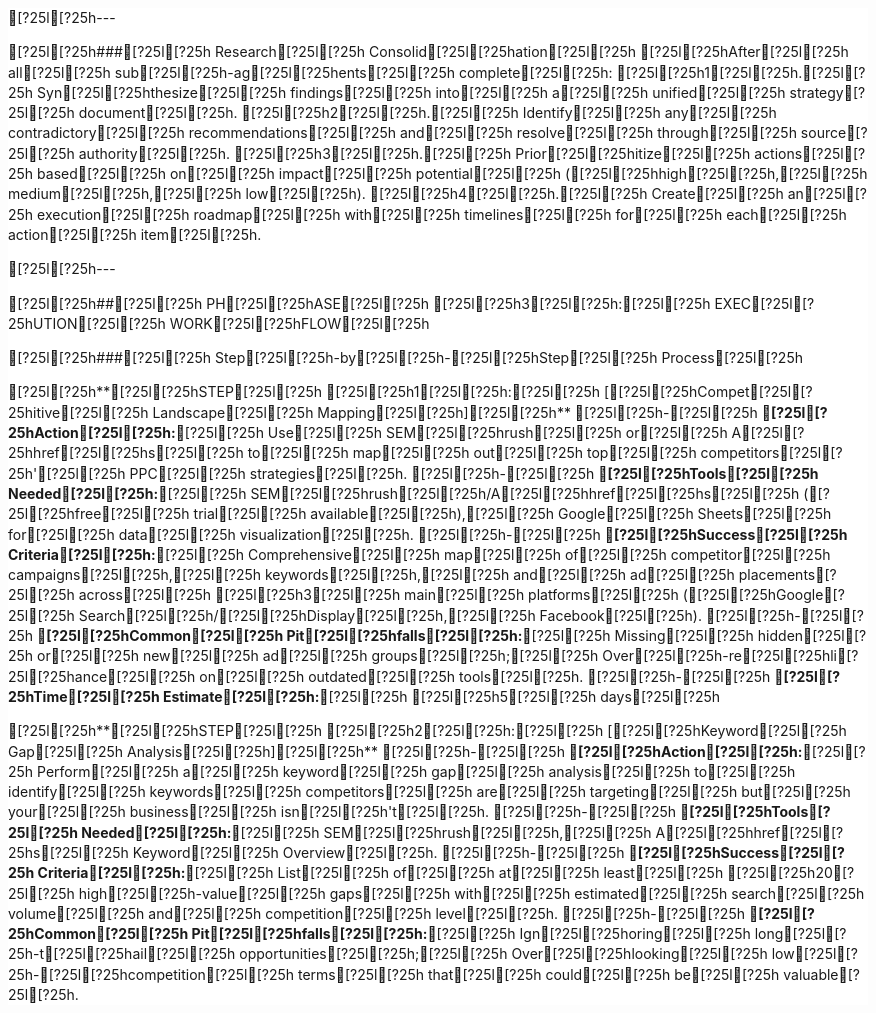 [?25l[?25h---

[?25l[?25h###[?25l[?25h Research[?25l[?25h Consolid[?25l[?25hation[?25l[?25h
[?25l[?25hAfter[?25l[?25h all[?25l[?25h sub[?25l[?25h-ag[?25l[?25hents[?25l[?25h complete[?25l[?25h:
[?25l[?25h1[?25l[?25h.[?25l[?25h Syn[?25l[?25hthesize[?25l[?25h findings[?25l[?25h into[?25l[?25h a[?25l[?25h unified[?25l[?25h strategy[?25l[?25h document[?25l[?25h.
[?25l[?25h2[?25l[?25h.[?25l[?25h Identify[?25l[?25h any[?25l[?25h contradictory[?25l[?25h recommendations[?25l[?25h and[?25l[?25h resolve[?25l[?25h through[?25l[?25h source[?25l[?25h authority[?25l[?25h.
[?25l[?25h3[?25l[?25h.[?25l[?25h Prior[?25l[?25hitize[?25l[?25h actions[?25l[?25h based[?25l[?25h on[?25l[?25h impact[?25l[?25h potential[?25l[?25h ([?25l[?25hhigh[?25l[?25h,[?25l[?25h medium[?25l[?25h,[?25l[?25h low[?25l[?25h).
[?25l[?25h4[?25l[?25h.[?25l[?25h Create[?25l[?25h an[?25l[?25h execution[?25l[?25h roadmap[?25l[?25h with[?25l[?25h timelines[?25l[?25h for[?25l[?25h each[?25l[?25h action[?25l[?25h item[?25l[?25h.

[?25l[?25h---

[?25l[?25h##[?25l[?25h PH[?25l[?25hASE[?25l[?25h [?25l[?25h3[?25l[?25h:[?25l[?25h EXEC[?25l[?25hUTION[?25l[?25h WORK[?25l[?25hFLOW[?25l[?25h

[?25l[?25h###[?25l[?25h Step[?25l[?25h-by[?25l[?25h-[?25l[?25hStep[?25l[?25h Process[?25l[?25h

[?25l[?25h**[?25l[?25hSTEP[?25l[?25h [?25l[?25h1[?25l[?25h:[?25l[?25h [[?25l[?25hCompet[?25l[?25hitive[?25l[?25h Landscape[?25l[?25h Mapping[?25l[?25h][?25l[?25h**
[?25l[?25h-[?25l[?25h **[?25l[?25hAction[?25l[?25h:**[?25l[?25h Use[?25l[?25h SEM[?25l[?25hrush[?25l[?25h or[?25l[?25h A[?25l[?25hhref[?25l[?25hs[?25l[?25h to[?25l[?25h map[?25l[?25h out[?25l[?25h top[?25l[?25h competitors[?25l[?25h'[?25l[?25h PPC[?25l[?25h strategies[?25l[?25h.
[?25l[?25h-[?25l[?25h **[?25l[?25hTools[?25l[?25h Needed[?25l[?25h:**[?25l[?25h SEM[?25l[?25hrush[?25l[?25h/A[?25l[?25hhref[?25l[?25hs[?25l[?25h ([?25l[?25hfree[?25l[?25h trial[?25l[?25h available[?25l[?25h),[?25l[?25h Google[?25l[?25h Sheets[?25l[?25h for[?25l[?25h data[?25l[?25h visualization[?25l[?25h.
[?25l[?25h-[?25l[?25h **[?25l[?25hSuccess[?25l[?25h Criteria[?25l[?25h:**[?25l[?25h Comprehensive[?25l[?25h map[?25l[?25h of[?25l[?25h competitor[?25l[?25h campaigns[?25l[?25h,[?25l[?25h keywords[?25l[?25h,[?25l[?25h and[?25l[?25h ad[?25l[?25h placements[?25l[?25h across[?25l[?25h [?25l[?25h3[?25l[?25h main[?25l[?25h platforms[?25l[?25h ([?25l[?25hGoogle[?25l[?25h Search[?25l[?25h/[?25l[?25hDisplay[?25l[?25h,[?25l[?25h Facebook[?25l[?25h).
[?25l[?25h-[?25l[?25h **[?25l[?25hCommon[?25l[?25h Pit[?25l[?25hfalls[?25l[?25h:**[?25l[?25h Missing[?25l[?25h hidden[?25l[?25h or[?25l[?25h new[?25l[?25h ad[?25l[?25h groups[?25l[?25h;[?25l[?25h Over[?25l[?25h-re[?25l[?25hli[?25l[?25hance[?25l[?25h on[?25l[?25h outdated[?25l[?25h tools[?25l[?25h.
[?25l[?25h-[?25l[?25h **[?25l[?25hTime[?25l[?25h Estimate[?25l[?25h:**[?25l[?25h [?25l[?25h5[?25l[?25h days[?25l[?25h

[?25l[?25h**[?25l[?25hSTEP[?25l[?25h [?25l[?25h2[?25l[?25h:[?25l[?25h [[?25l[?25hKeyword[?25l[?25h Gap[?25l[?25h Analysis[?25l[?25h][?25l[?25h**
[?25l[?25h-[?25l[?25h **[?25l[?25hAction[?25l[?25h:**[?25l[?25h Perform[?25l[?25h a[?25l[?25h keyword[?25l[?25h gap[?25l[?25h analysis[?25l[?25h to[?25l[?25h identify[?25l[?25h keywords[?25l[?25h competitors[?25l[?25h are[?25l[?25h targeting[?25l[?25h but[?25l[?25h your[?25l[?25h business[?25l[?25h isn[?25l[?25h't[?25l[?25h.
[?25l[?25h-[?25l[?25h **[?25l[?25hTools[?25l[?25h Needed[?25l[?25h:**[?25l[?25h SEM[?25l[?25hrush[?25l[?25h,[?25l[?25h A[?25l[?25hhref[?25l[?25hs[?25l[?25h Keyword[?25l[?25h Overview[?25l[?25h.
[?25l[?25h-[?25l[?25h **[?25l[?25hSuccess[?25l[?25h Criteria[?25l[?25h:**[?25l[?25h List[?25l[?25h of[?25l[?25h at[?25l[?25h least[?25l[?25h [?25l[?25h20[?25l[?25h high[?25l[?25h-value[?25l[?25h gaps[?25l[?25h with[?25l[?25h estimated[?25l[?25h search[?25l[?25h volume[?25l[?25h and[?25l[?25h competition[?25l[?25h level[?25l[?25h.
[?25l[?25h-[?25l[?25h **[?25l[?25hCommon[?25l[?25h Pit[?25l[?25hfalls[?25l[?25h:**[?25l[?25h Ign[?25l[?25horing[?25l[?25h long[?25l[?25h-t[?25l[?25hail[?25l[?25h opportunities[?25l[?25h;[?25l[?25h Over[?25l[?25hlooking[?25l[?25h low[?25l[?25h-[?25l[?25hcompetition[?25l[?25h terms[?25l[?25h that[?25l[?25h could[?25l[?25h be[?25l[?25h valuable[?25l[?25h.